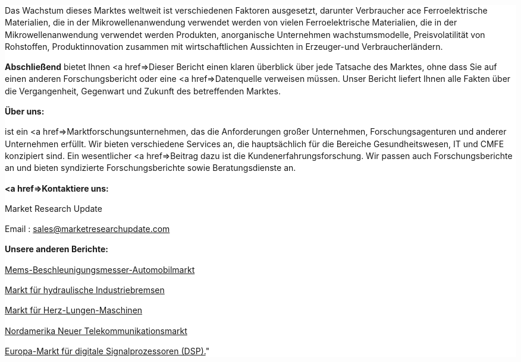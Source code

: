 Das Wachstum dieses Marktes weltweit ist verschiedenen Faktoren ausgesetzt, darunter Verbraucher ace Ferroelektrische Materialien, die in der Mikrowellenanwendung verwendet werden von vielen Ferroelektrische Materialien, die in der Mikrowellenanwendung verwendet werden Produkten, anorganische Unternehmen wachstumsmodelle, Preisvolatilität von Rohstoffen, Produktinnovation zusammen mit wirtschaftlichen Aussichten in Erzeuger-und Verbraucherländern.

<strong>Abschließend</strong> bietet Ihnen <a href=>Dieser</a> Bericht einen klaren überblick über jede Tatsache des Marktes, ohne dass Sie auf einen anderen Forschungsbericht oder eine <a href=>Datenquelle</a> verweisen müssen. Unser Bericht liefert Ihnen alle Fakten über die Vergangenheit, Gegenwart und Zukunft des betreffenden Marktes.

<strong>Über uns:</strong>

 ist ein <a href=>Marktfors</a>chungsunternehmen, das die Anforderungen großer Unternehmen, Forschungsagenturen und anderer Unternehmen erfüllt. Wir bieten verschiedene Services an, die hauptsächlich für die Bereiche Gesundheitswesen, IT und CMFE konzipiert sind. Ein wesentlicher <a href=>Beitrag</a> dazu ist die Kundenerfahrungsforschung. Wir passen auch Forschungsberichte an und bieten syndizierte Forschungsberichte sowie Beratungsdienste an.

<strong><a href=>Kontaktiere uns:</a></strong>

Market Research Update

Email : sales@marketresearchupdate.com

<strong>Unsere anderen Berichte:</strong>

<a href=https://www.linkedin.com/pulse/mems-accelerometer-automotive-market-size-share>Mems-Beschleunigungsmesser-Automobilmarkt</a>

<a href=https://www.linkedin.com/pulse/hydraulic-industrial-brake-market-research>Markt für hydraulische Industriebremsen</a>

<a href=https://www.linkedin.com/pulse/heart-lung-machines-market-size-industry-growth>Markt für Herz-Lungen-Maschinen</a>

<a href=https://www.linkedin.com/pulse/north-america-new-telecoms-market-demand>Nordamerika Neuer Telekommunikationsmarkt</a>

<a href=https://www.linkedin.com/pulse/europe-digital-signal-processor-dsp-market-size2023-2030>Europa-Markt für digitale Signalprozessoren (DSP).</a>"
